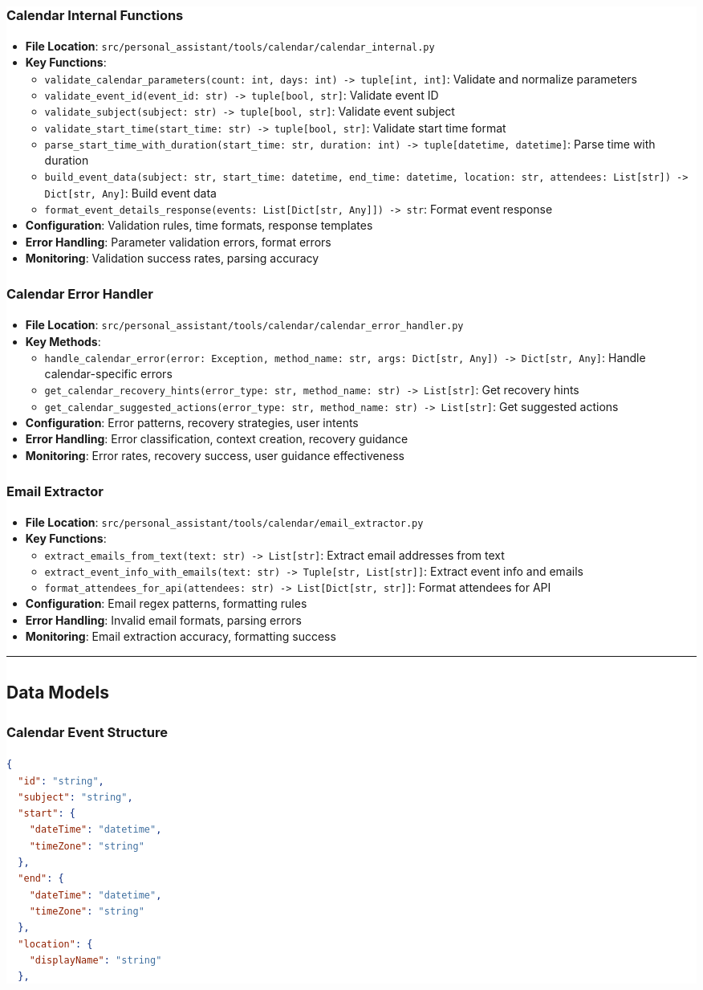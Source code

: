 ### Calendar Internal Functions

- **File Location**: `src/personal_assistant/tools/calendar/calendar_internal.py`
- **Key Functions**:
  - `validate_calendar_parameters(count: int, days: int) -> tuple[int, int]`: Validate and normalize parameters
  - `validate_event_id(event_id: str) -> tuple[bool, str]`: Validate event ID
  - `validate_subject(subject: str) -> tuple[bool, str]`: Validate event subject
  - `validate_start_time(start_time: str) -> tuple[bool, str]`: Validate start time format
  - `parse_start_time_with_duration(start_time: str, duration: int) -> tuple[datetime, datetime]`: Parse time with duration
  - `build_event_data(subject: str, start_time: datetime, end_time: datetime, location: str, attendees: List[str]) -> Dict[str, Any]`: Build event data
  - `format_event_details_response(events: List[Dict[str, Any]]) -> str`: Format event response
- **Configuration**: Validation rules, time formats, response templates
- **Error Handling**: Parameter validation errors, format errors
- **Monitoring**: Validation success rates, parsing accuracy

### Calendar Error Handler

- **File Location**: `src/personal_assistant/tools/calendar/calendar_error_handler.py`
- **Key Methods**:
  - `handle_calendar_error(error: Exception, method_name: str, args: Dict[str, Any]) -> Dict[str, Any]`: Handle calendar-specific errors
  - `get_calendar_recovery_hints(error_type: str, method_name: str) -> List[str]`: Get recovery hints
  - `get_calendar_suggested_actions(error_type: str, method_name: str) -> List[str]`: Get suggested actions
- **Configuration**: Error patterns, recovery strategies, user intents
- **Error Handling**: Error classification, context creation, recovery guidance
- **Monitoring**: Error rates, recovery success, user guidance effectiveness

### Email Extractor

- **File Location**: `src/personal_assistant/tools/calendar/email_extractor.py`
- **Key Functions**:
  - `extract_emails_from_text(text: str) -> List[str]`: Extract email addresses from text
  - `extract_event_info_with_emails(text: str) -> Tuple[str, List[str]]`: Extract event info and emails
  - `format_attendees_for_api(attendees: str) -> List[Dict[str, str]]`: Format attendees for API
- **Configuration**: Email regex patterns, formatting rules
- **Error Handling**: Invalid email formats, parsing errors
- **Monitoring**: Email extraction accuracy, formatting success

---

## Data Models

### Calendar Event Structure

```json
{
  "id": "string",
  "subject": "string",
  "start": {
    "dateTime": "datetime",
    "timeZone": "string"
  },
  "end": {
    "dateTime": "datetime",
    "timeZone": "string"
  },
  "location": {
    "displayName": "string"
  },
```